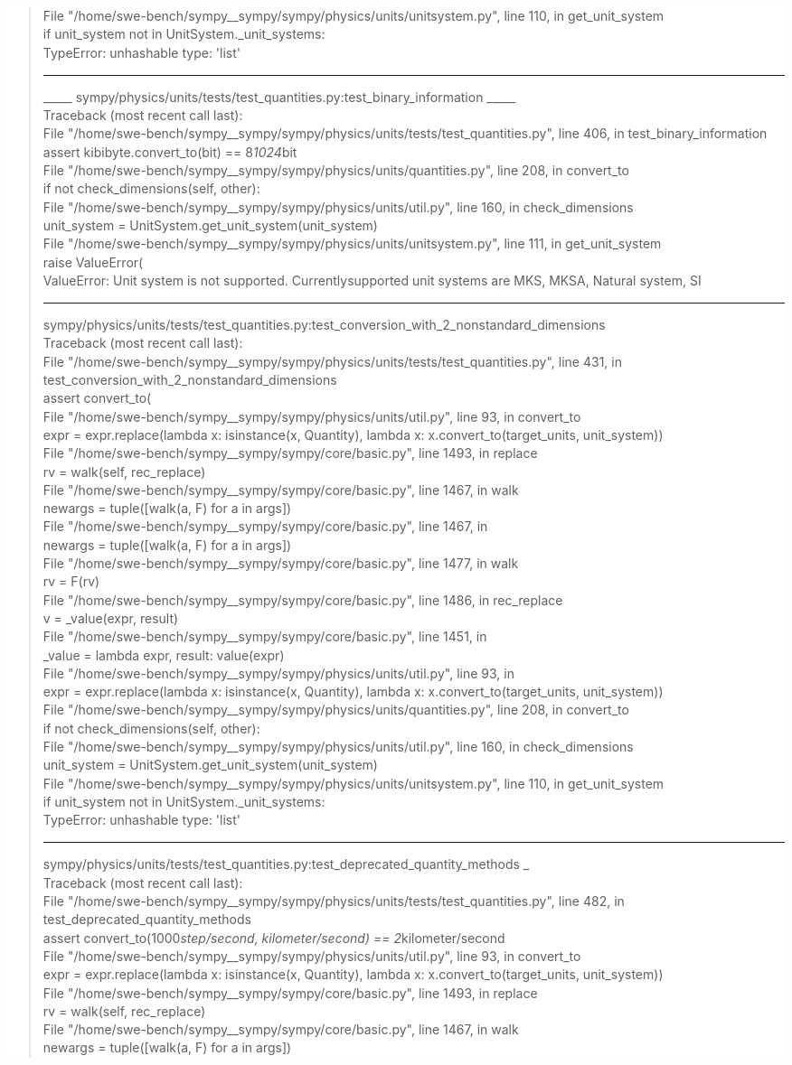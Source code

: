 >   File "/home/swe-bench/sympy__sympy/sympy/physics/units/unitsystem.py", line 110, in get_unit_system  
>     if unit_system not in UnitSystem._unit_systems:  
> TypeError: unhashable type: 'list'  
> ________________________________________________________________________________  
> _____ sympy/physics/units/tests/test_quantities.py:test_binary_information _____  
> Traceback (most recent call last):  
>   File "/home/swe-bench/sympy__sympy/sympy/physics/units/tests/test_quantities.py", line 406, in test_binary_information  
>     assert kibibyte.convert_to(bit) == 8*1024*bit  
>   File "/home/swe-bench/sympy__sympy/sympy/physics/units/quantities.py", line 208, in convert_to  
>     if not check_dimensions(self, other):  
>   File "/home/swe-bench/sympy__sympy/sympy/physics/units/util.py", line 160, in check_dimensions  
>     unit_system = UnitSystem.get_unit_system(unit_system)  
>   File "/home/swe-bench/sympy__sympy/sympy/physics/units/unitsystem.py", line 111, in get_unit_system  
>     raise ValueError(  
> ValueError: Unit system is not supported. Currentlysupported unit systems are MKS, MKSA, Natural system, SI  
> ________________________________________________________________________________  
>  sympy/physics/units/tests/test_quantities.py:test_conversion_with_2_nonstandard_dimensions   
> Traceback (most recent call last):  
>   File "/home/swe-bench/sympy__sympy/sympy/physics/units/tests/test_quantities.py", line 431, in test_conversion_with_2_nonstandard_dimensions  
>     assert convert_to(  
>   File "/home/swe-bench/sympy__sympy/sympy/physics/units/util.py", line 93, in convert_to  
>     expr = expr.replace(lambda x: isinstance(x, Quantity), lambda x: x.convert_to(target_units, unit_system))  
>   File "/home/swe-bench/sympy__sympy/sympy/core/basic.py", line 1493, in replace  
>     rv = walk(self, rec_replace)  
>   File "/home/swe-bench/sympy__sympy/sympy/core/basic.py", line 1467, in walk  
>     newargs = tuple([walk(a, F) for a in args])  
>   File "/home/swe-bench/sympy__sympy/sympy/core/basic.py", line 1467, in <listcomp>  
>     newargs = tuple([walk(a, F) for a in args])  
>   File "/home/swe-bench/sympy__sympy/sympy/core/basic.py", line 1477, in walk  
>     rv = F(rv)  
>   File "/home/swe-bench/sympy__sympy/sympy/core/basic.py", line 1486, in rec_replace  
>     v = _value(expr, result)  
>   File "/home/swe-bench/sympy__sympy/sympy/core/basic.py", line 1451, in <lambda>  
>     _value = lambda expr, result: value(expr)  
>   File "/home/swe-bench/sympy__sympy/sympy/physics/units/util.py", line 93, in <lambda>  
>     expr = expr.replace(lambda x: isinstance(x, Quantity), lambda x: x.convert_to(target_units, unit_system))  
>   File "/home/swe-bench/sympy__sympy/sympy/physics/units/quantities.py", line 208, in convert_to  
>     if not check_dimensions(self, other):  
>   File "/home/swe-bench/sympy__sympy/sympy/physics/units/util.py", line 160, in check_dimensions  
>     unit_system = UnitSystem.get_unit_system(unit_system)  
>   File "/home/swe-bench/sympy__sympy/sympy/physics/units/unitsystem.py", line 110, in get_unit_system  
>     if unit_system not in UnitSystem._unit_systems:  
> TypeError: unhashable type: 'list'  
> ________________________________________________________________________________  
>  sympy/physics/units/tests/test_quantities.py:test_deprecated_quantity_methods _  
> Traceback (most recent call last):  
>   File "/home/swe-bench/sympy__sympy/sympy/physics/units/tests/test_quantities.py", line 482, in test_deprecated_quantity_methods  
>     assert convert_to(1000*step/second, kilometer/second) == 2*kilometer/second  
>   File "/home/swe-bench/sympy__sympy/sympy/physics/units/util.py", line 93, in convert_to  
>     expr = expr.replace(lambda x: isinstance(x, Quantity), lambda x: x.convert_to(target_units, unit_system))  
>   File "/home/swe-bench/sympy__sympy/sympy/core/basic.py", line 1493, in replace  
>     rv = walk(self, rec_replace)  
>   File "/home/swe-bench/sympy__sympy/sympy/core/basic.py", line 1467, in walk  
>     newargs = tuple([walk(a, F) for a in args])  